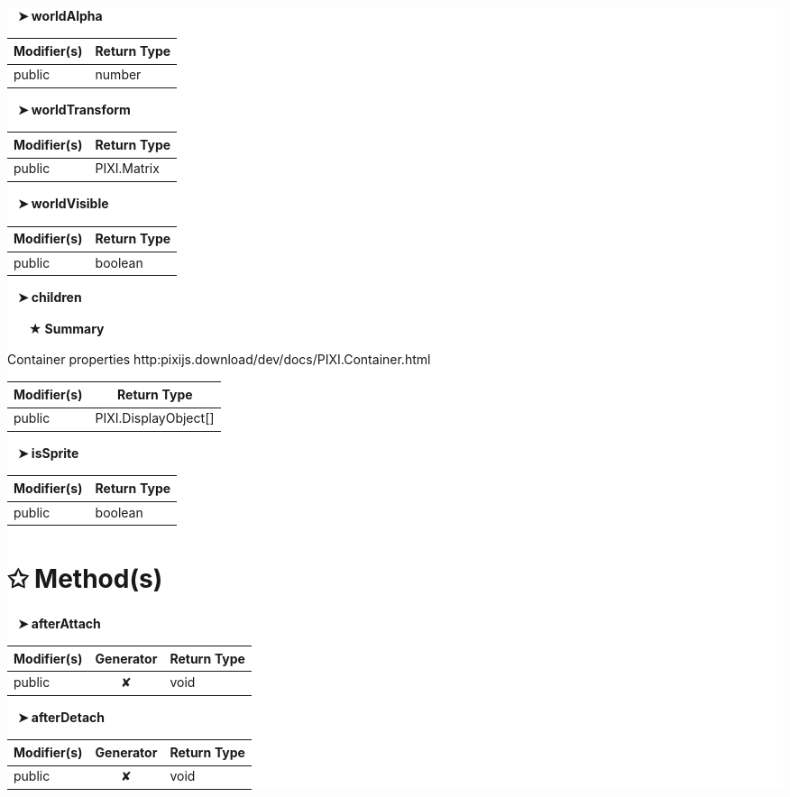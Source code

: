 &nbsp;&nbsp; **&#10148; worldAlpha**

| Modifier(s)                              | Return Type                       |
|------------------------------------------|-----------------------------------|
| public | number |

&nbsp;&nbsp; **&#10148; worldTransform**

| Modifier(s)                              | Return Type                       |
|------------------------------------------|-----------------------------------|
| public | PIXI.Matrix |

&nbsp;&nbsp; **&#10148; worldVisible**

| Modifier(s)                              | Return Type                       |
|------------------------------------------|-----------------------------------|
| public | boolean |

&nbsp;&nbsp; **&#10148; children**

&nbsp;&nbsp;&nbsp;&nbsp;&nbsp; **&#9733; Summary**

Container properties
http:pixijs.download/dev/docs/PIXI.Container.html

| Modifier(s)                              | Return Type                       |
|------------------------------------------|-----------------------------------|
| public | PIXI.DisplayObject[] |

&nbsp;&nbsp; **&#10148; isSprite**

| Modifier(s)                              | Return Type                       |
|------------------------------------------|-----------------------------------|
| public | boolean |

# &#10025; Method(s)

&nbsp;&nbsp; **&#10148; afterAttach**

| Modifier(s)                              | Generator                          | Return Type                       |
|------------------------------------------|:----------------------------------:|-----------------------------------|
| public | ✘ | void |

&nbsp;&nbsp; **&#10148; afterDetach**

| Modifier(s)                              | Generator                          | Return Type                       |
|------------------------------------------|:----------------------------------:|-----------------------------------|
| public | ✘ | void |